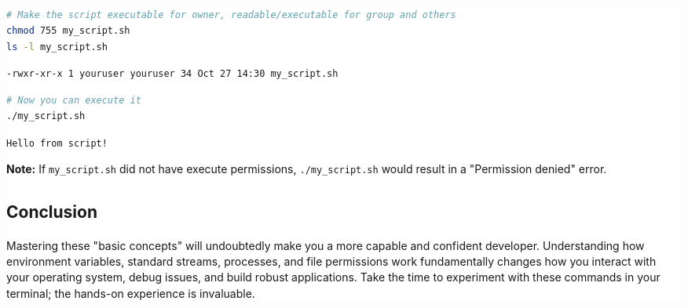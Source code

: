 ```bash
# Make the script executable for owner, readable/executable for group and others
chmod 755 my_script.sh
ls -l my_script.sh
```

```output
-rwxr-xr-x 1 youruser youruser 34 Oct 27 14:30 my_script.sh
```

```bash
# Now you can execute it
./my_script.sh
```

```output
Hello from script!
```

**Note:** If `my_script.sh` did not have execute permissions, `./my_script.sh` would result in a "Permission denied" error.

## Conclusion

Mastering these "basic concepts" will undoubtedly make you a more capable and confident developer. Understanding how environment variables, standard streams, processes, and file permissions work fundamentally changes how you interact with your operating system, debug issues, and build robust applications. Take the time to experiment with these commands in your terminal; the hands-on experience is invaluable.